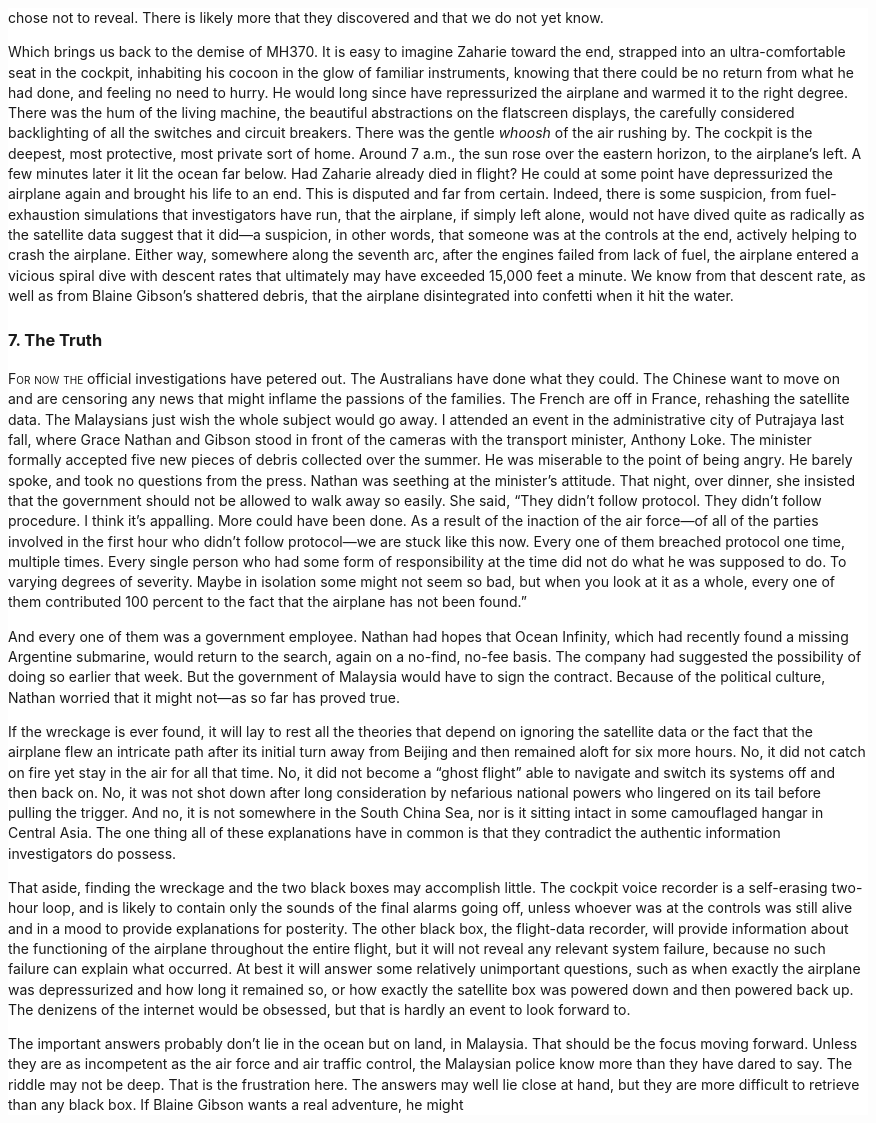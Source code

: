 chose not to reveal. There is likely more that they discovered and that we do not yet know.</p><p>Which brings us back to the demise of MH370. It is easy to imagine Zaharie toward the end, strapped into an ultra-comfortable seat in the cockpit, inhabiting his cocoon in the glow of familiar instruments, knowing that there could be no return from what he had done, and feeling no need to hurry. He would long since have repressurized the airplane and warmed it to the right degree. There was the hum of the living machine, the beautiful abstractions on the flatscreen displays, the carefully considered backlighting of all the switches and circuit breakers. There was the gentle <i>whoosh</i> of the air rushing by. The cockpit is the deepest, most protective, most private sort of home. Around 7 a.m., the sun rose over the eastern horizon, to the airplane’s left. A few minutes later it lit the ocean far below. Had Zaharie already died in flight? He could at some point have depressurized the airplane again and brought his life to an end. This is disputed and far from certain. Indeed, there is some suspicion, from fuel-exhaustion simulations that investigators have run, that the airplane, if simply left alone, would not have dived quite as radically as the satellite data suggest that it did—a suspicion, in other words, that someone was at the controls at the end, actively helping to crash the airplane. Either way, somewhere along the seventh arc, after the engines failed from lack of fuel, the airplane entered a vicious spiral dive with descent rates that ultimately may have exceeded 15,000 feet a minute. We know from that descent rate, as well as from Blaine Gibson’s shattered debris, that the airplane disintegrated into confetti when it hit the water.</p><h3>7. The Truth</h3><p><span class="smallcaps"><span class="caps">For now the</span></span> official investigations have petered out. The Australians have done what they could. The Chinese want to move on and are censoring any news that might inflame the passions of the families. The French are off in France, rehashing the satellite data. The Malaysians just wish the whole subject would go away. I attended an event in the administrative city of Putrajaya last fall, where Grace Nathan and Gibson stood in front of the cameras with the transport minister, Anthony Loke. The minister formally accepted five new pieces of debris collected over the summer. He was miserable to the point of being angry. He barely spoke, and took no questions from the press. Nathan was seething at the minister’s attitude. That night, over dinner, she insisted that the government should not be allowed to walk away so easily. She said, “They didn’t follow protocol. They didn’t follow procedure. I think it’s appalling. More could have been done. As a result of the inaction of the air force—of all of the parties involved in the first hour who didn’t follow protocol—we are stuck like this now. Every one of them breached protocol one time, multiple times. Every single person who had some form of responsibility at the time did not do what he was supposed to do. To varying degrees of severity. Maybe in isolation some might not seem so bad, but when you look at it as a whole, every one of them contributed 100 percent to the fact that the airplane has not been found.”</p><p>And every one of them was a government employee. Nathan had hopes that Ocean Infinity, which had recently found a missing Argentine submarine, would return to the search, again on a no-find, no-fee basis. The company had suggested the possibility of doing so earlier that week. But the government of Malaysia would have to sign the contract. Because of the political culture, Nathan worried that it might not—as so far has proved true.</p><p>If the wreckage is ever found, it will lay to rest all the theories that depend on ignoring the satellite data or the fact that the airplane flew an intricate path after its initial turn away from Beijing and then remained aloft for six more hours. No, it did not catch on fire yet stay in the air for all that time. No, it did not become a “ghost flight” able to navigate and switch its systems off and then back on. No, it was not shot down after long consideration by nefarious national powers who lingered on its tail before pulling the trigger. And no, it is not somewhere in the South China Sea, nor is it sitting intact in some camouflaged hangar in Central Asia. The one thing all of these explanations have in common is that they contradict the authentic information investigators do possess.</p><p>That aside, finding the wreckage and the two black boxes may accomplish little. The cockpit voice recorder is a self-erasing two-hour loop, and is likely to contain only the sounds of the final alarms going off, unless whoever was at the controls was still alive and in a mood to provide explanations for posterity. The other black box, the flight-data recorder, will provide information about the functioning of the airplane throughout the entire flight, but it will not reveal any relevant system failure, because no such failure can explain what occurred. At best it will answer some relatively unimportant questions, such as when exactly the airplane was depressurized and how long it remained so, or how exactly the satellite box was powered down and then powered back up. The denizens of the internet would be obsessed, but that is hardly an event to look forward to.</p><p>The important answers probably don’t lie in the ocean but on land, in Malaysia. That should be the focus moving forward. Unless they are as incompetent as the air force and air traffic control, the Malaysian police know more than they have dared to say. The riddle may not be deep. That is the frustration here. The answers may well lie close at hand, but they are more difficult to retrieve than any black box. If Blaine Gibson wants a real adventure, he might